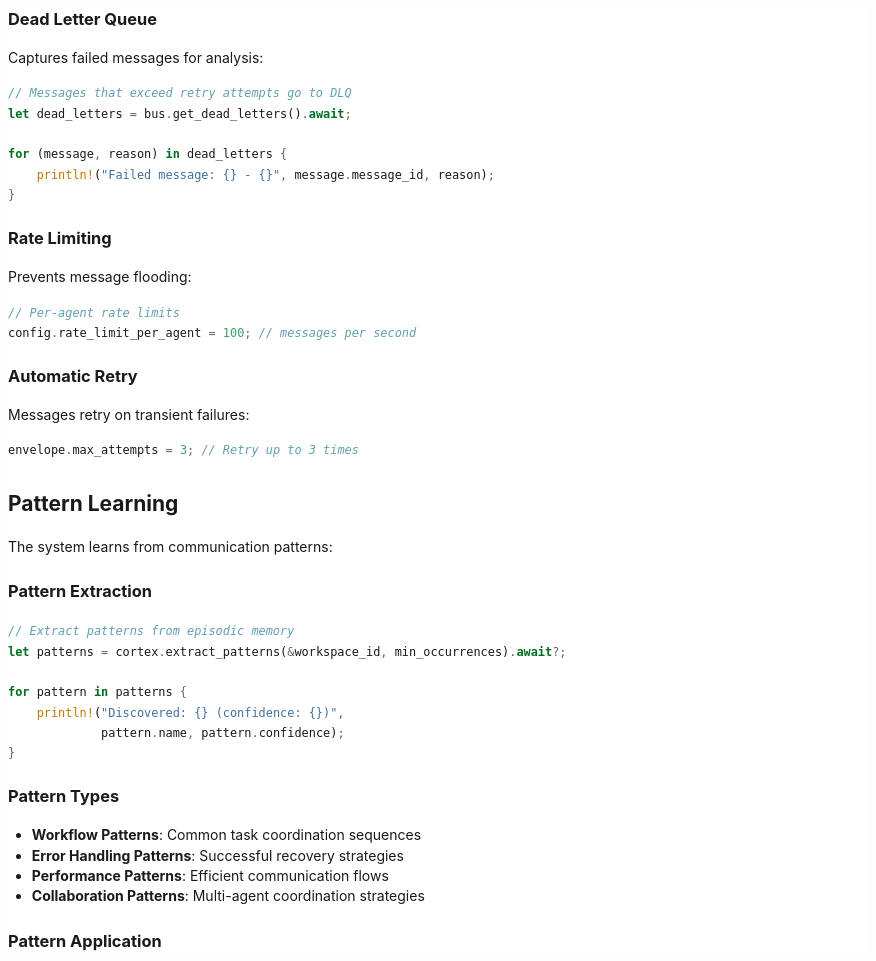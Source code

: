 ### Dead Letter Queue

Captures failed messages for analysis:

```rust
// Messages that exceed retry attempts go to DLQ
let dead_letters = bus.get_dead_letters().await;

for (message, reason) in dead_letters {
    println!("Failed message: {} - {}", message.message_id, reason);
}
```

### Rate Limiting

Prevents message flooding:

```rust
// Per-agent rate limits
config.rate_limit_per_agent = 100; // messages per second
```

### Automatic Retry

Messages retry on transient failures:

```rust
envelope.max_attempts = 3; // Retry up to 3 times
```

## Pattern Learning

The system learns from communication patterns:

### Pattern Extraction

```rust
// Extract patterns from episodic memory
let patterns = cortex.extract_patterns(&workspace_id, min_occurrences).await?;

for pattern in patterns {
    println!("Discovered: {} (confidence: {})",
             pattern.name, pattern.confidence);
}
```

### Pattern Types

- **Workflow Patterns**: Common task coordination sequences
- **Error Handling Patterns**: Successful recovery strategies
- **Performance Patterns**: Efficient communication flows
- **Collaboration Patterns**: Multi-agent coordination strategies

### Pattern Application
